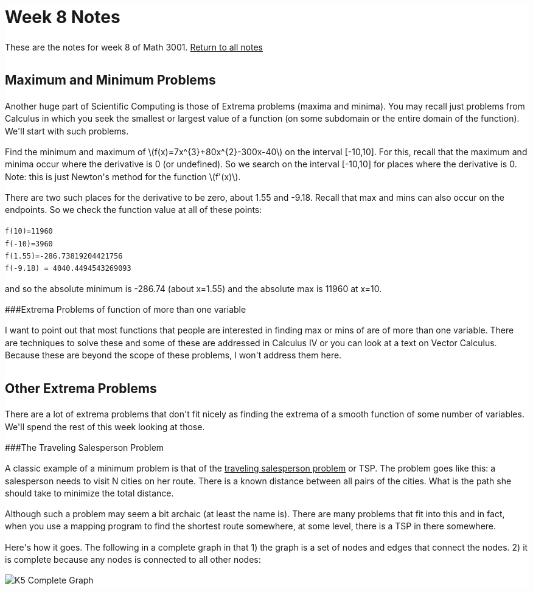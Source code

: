 Week 8 Notes
=============

These are the notes for week 8 of Math 3001. [Return to all notes](../index.html)


Maximum and Minimum Problems
-------

Another huge part of Scientific Computing is those of Extrema problems (maxima and minima).  You may recall just problems from Calculus in which you seek the smallest or largest value of a function (on some subdomain or the entire domain of the function).  We'll start with such problems. 

Find the minimum and maximum of \\(f(x)=7x^{3}+80x^{2}-300x-40\\) on the interval [-10,10].  For this, recall that the maximum and minima occur where the derivative is 0 (or undefined).  So we search on the interval [-10,10] for places where the derivative is 0.  Note: this is just Newton's method for the function \\(f'(x)\\).

There are two such places for the derivative to be zero, about 1.55 and -9.18.  Recall that max and mins can also occur on the endpoints.  So we check the function value at all of these points:

```
f(10)=11960
f(-10)=3960
f(1.55)=-286.73819204421756
f(-9.18) = 4040.4494543269093
```
and so the absolute minimum is -286.74 (about x=1.55) and the absolute max is 11960 at x=10.  

###Extrema Problems of function of more than one variable

I want to point out that most functions that people are interested in finding max or mins of are of more than one variable.  There are techniques to solve these and some of these are addressed in Calculus IV or you can look at a text on Vector Calculus.  Because these are beyond the scope of these problems, I won't address them here. 

Other Extrema Problems
------

There are a lot of extrema problems that don't fit nicely as finding the extrema of a smooth function of some number of variables.  We'll spend the rest of this week looking at those.  

###The Traveling Salesperson Problem

A classic example of a minimum problem is that of the [traveling salesperson problem](https://en.wikipedia.org/wiki/Travelling_salesman_problem) or TSP.  The problem goes like this: a salesperson needs to visit N cities on her route.  There is a known distance between all pairs of the cities.  What is the path she should take to minimize the total distance.  

Although such a problem may seem a bit archaic (at least the name is).  There are many problems that fit into this and in fact, when you use a mapping program to find the shortest route somewhere, at some level, there is a TSP in there somewhere.  

Here's how it goes.  The following in a complete graph in that 1) the graph is a set of nodes and edges that connect the nodes.  2) it is complete because any nodes is connected to all other nodes:

![K5 Complete Graph](http://upload.wikimedia.org/wikipedia/commons/thumb/c/cf/Complete_graph_K5.svg/200px-Complete_graph_K5.svg.png)
